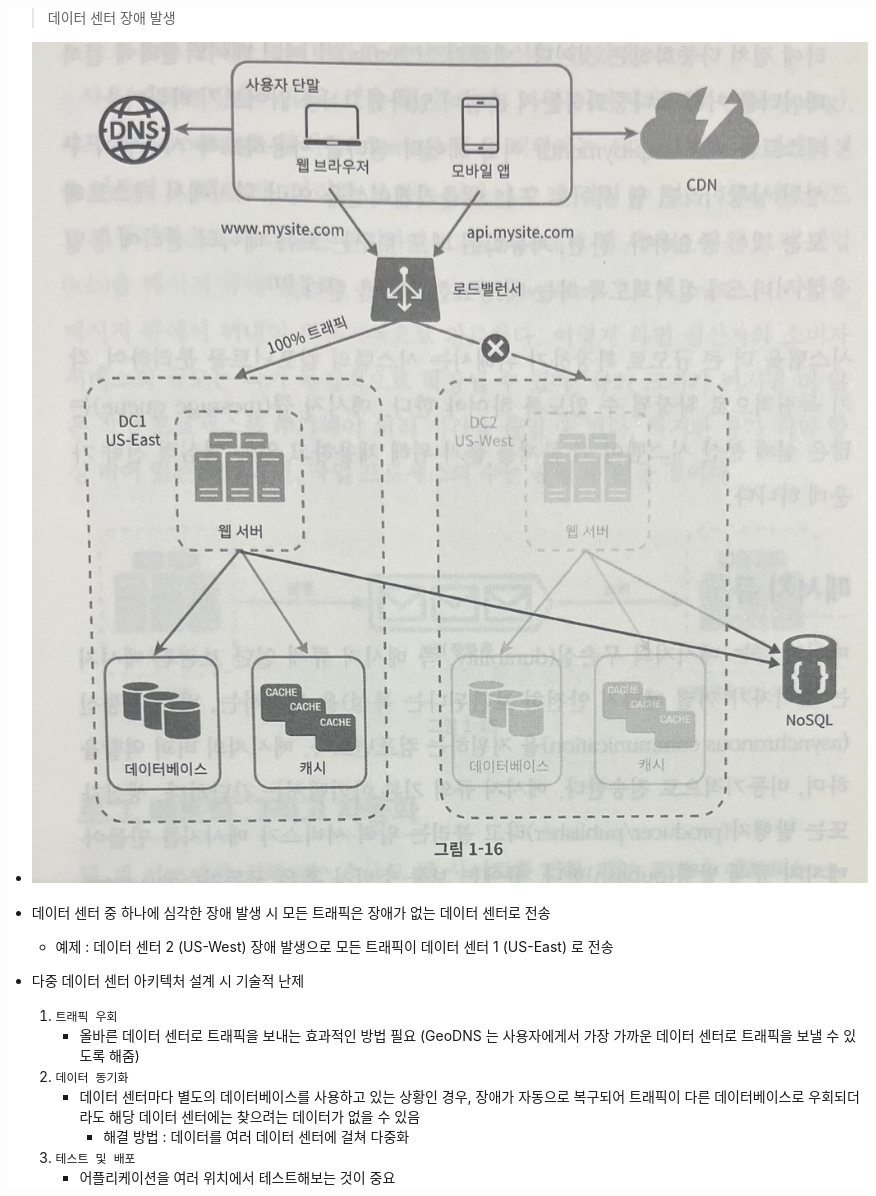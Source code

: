 > 데이터 센터 장애 발생

- ![img.png](image/img16.png)
- 데이터 센터 중 하나에 심각한 장애 발생 시 모든 트래픽은 장애가 없는 데이터 센터로 전송

  - 예제 : 데이터 센터 2 (US-West) 장애 발생으로 모든 트래픽이 데이터 센터 1 (US-East) 로 전송
- 다중 데이터 센터 아키텍처 설계 시 기술적 난제

  1. `트래픽 우회`
     - 올바른 데이터 센터로 트래픽을 보내는 효과적인 방법 필요 (GeoDNS 는 사용자에게서 가장 가까운 데이터 센터로 트래픽을 보낼 수 있도록 해줌)
  2. `데이터 동기화`
     - 데이터 센터마다 별도의 데이터베이스를 사용하고 있는 상황인 경우, 장애가 자동으로 복구되어 트래픽이 다른 데이터베이스로 우회되더라도 해당 데이터 센터에는 찾으려는 데이터가 없을 수 있음
       - 해결 방법 : 데이터를 여러 데이터 센터에 걸쳐 다중화
  3. `테스트 및 배포`
     - 어플리케이션을 여러 위치에서 테스트해보는 것이 중요
